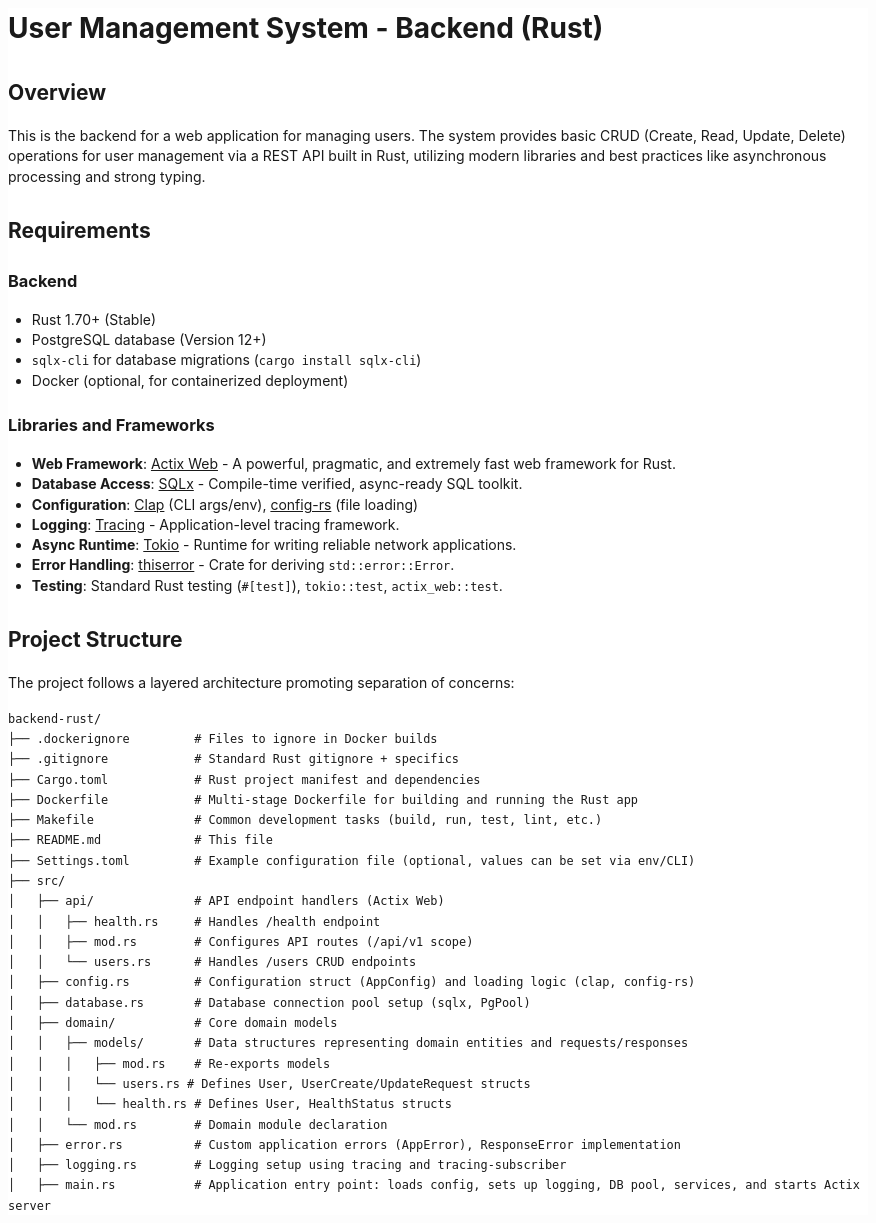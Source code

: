# User Management System - Backend (Rust)

## Overview

This is the backend for a web application for managing users. The system provides basic CRUD (Create, Read, Update, Delete) operations for user management via a REST API built in Rust, utilizing modern libraries and best practices like asynchronous processing and strong typing.

## Requirements

### Backend
- Rust 1.70+ (Stable)
- PostgreSQL database (Version 12+)
- `sqlx-cli` for database migrations (`cargo install sqlx-cli`)
- Docker (optional, for containerized deployment)

### Libraries and Frameworks
- **Web Framework**: [Actix Web](https://actix.rs/) - A powerful, pragmatic, and extremely fast web framework for Rust.
- **Database Access**: [SQLx](https://github.com/launchbadge/sqlx) - Compile-time verified, async-ready SQL toolkit.
- **Configuration**: [Clap](https://github.com/clap-rs/clap) (CLI args/env), [config-rs](https://github.com/mehcode/config-rs) (file loading)
- **Logging**: [Tracing](https://github.com/tokio-rs/tracing) - Application-level tracing framework.
- **Async Runtime**: [Tokio](https://tokio.rs/) - Runtime for writing reliable network applications.
- **Error Handling**: [thiserror](https://github.com/dtolnay/thiserror) - Crate for deriving `std::error::Error`.
- **Testing**: Standard Rust testing (`#[test]`), `tokio::test`, `actix_web::test`.

## Project Structure

The project follows a layered architecture promoting separation of concerns:

```
backend-rust/
├── .dockerignore         # Files to ignore in Docker builds
├── .gitignore            # Standard Rust gitignore + specifics
├── Cargo.toml            # Rust project manifest and dependencies
├── Dockerfile            # Multi-stage Dockerfile for building and running the Rust app
├── Makefile              # Common development tasks (build, run, test, lint, etc.)
├── README.md             # This file
├── Settings.toml         # Example configuration file (optional, values can be set via env/CLI)
├── src/
│   ├── api/              # API endpoint handlers (Actix Web)
│   │   ├── health.rs     # Handles /health endpoint
│   │   ├── mod.rs        # Configures API routes (/api/v1 scope)
│   │   └── users.rs      # Handles /users CRUD endpoints
│   ├── config.rs         # Configuration struct (AppConfig) and loading logic (clap, config-rs)
│   ├── database.rs       # Database connection pool setup (sqlx, PgPool)
│   ├── domain/           # Core domain models
│   │   ├── models/       # Data structures representing domain entities and requests/responses
│   │   │   ├── mod.rs    # Re-exports models
│   │   │   └── users.rs # Defines User, UserCreate/UpdateRequest structs
│   │   │   └── health.rs # Defines User, HealthStatus structs
│   │   └── mod.rs        # Domain module declaration
│   ├── error.rs          # Custom application errors (AppError), ResponseError implementation
│   ├── logging.rs        # Logging setup using tracing and tracing-subscriber
│   ├── main.rs           # Application entry point: loads config, sets up logging, DB pool, services, and starts Actix server
```